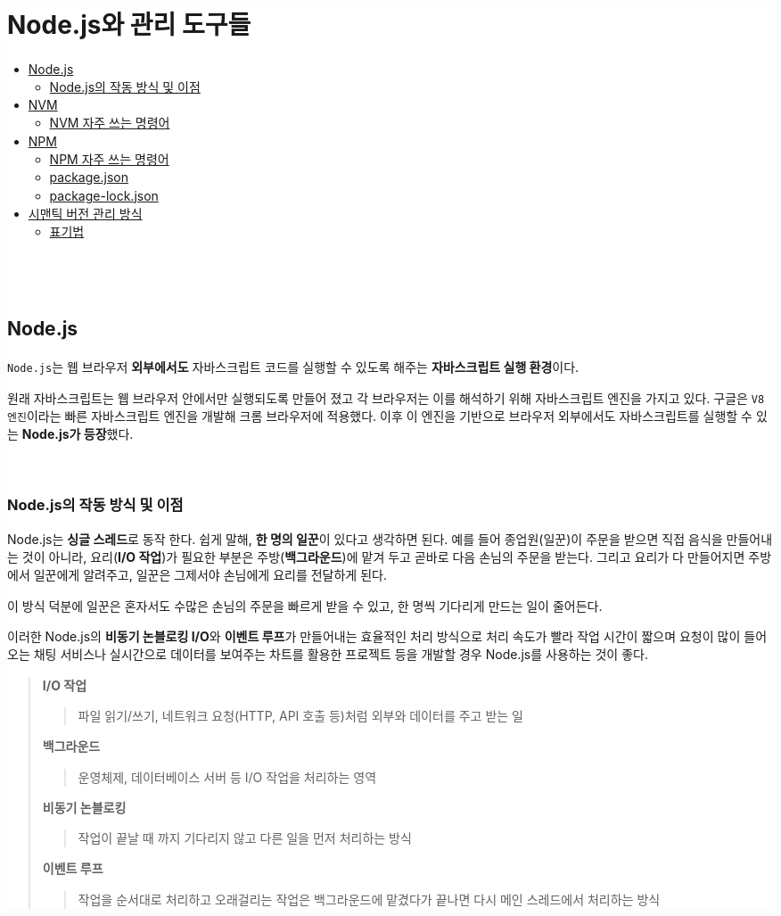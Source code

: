 # Node.js와 관리 도구들

- [Node.js](#nodejs)
  - [Node.js의 작동 방식 및 이점](#nodejs란)
- [NVM](#nvm)
  - [NVM 자주 쓰는 명령어](#nvm-자주-쓰는-명령어)
- [NPM](#npm)
  - [NPM 자주 쓰는 명령어](#npm-자주-쓰는-명령어)
  - [package.json](#packagejson)
  - [package-lock.json](#package-lockjson)
- [시맨틱 버전 관리 방식](#시맨틱-버전-관리-방식)
  - [표기법](#표기법)




<br />
<br />




## Node.js

`Node.js`는 웹 브라우저 **외부에서도** 자바스크립트 코드를 실행할 수 있도록 해주는 **자바스크립트 실행 환경**이다.

원래 자바스크립트는 웹 브라우저 안에서만 실행되도록 만들어 졌고 각 브라우저는 이를 해석하기 위해 자바스크립트 엔진을 가지고 있다. 구글은 `V8 엔진`이라는 빠른 자바스크립트 엔진을 개발해 크롬 브라우저에 적용했다. 이후 이 엔진을 기반으로 브라우저 외부에서도 자바스크립트를 실행할 수 있는 **Node.js가 등장**했다.

<br />

### Node.js의 작동 방식 및 이점

Node.js는 **싱글 스레드**로 동작 한다. 쉽게 말해, **한 명의 일꾼**이 있다고 생각하면 된다. 예를 들어 종업원(일꾼)이 주문을 받으면 직접 음식을 만들어내는 것이 아니라, 요리(**I/O 작업**)가 필요한 부분은 주방(**백그라운드**)에 맡겨 두고 곧바로 다음 손님의 주문을 받는다. 그리고 요리가 다 만들어지면 주방에서 일꾼에게 알려주고, 일꾼은 그제서야 손님에게 요리를 전달하게 된다.

이 방식 덕분에 일꾼은 혼자서도 수많은 손님의 주문을 빠르게 받을 수 있고, 한 명씩 기다리게 만드는 일이 줄어든다.

이러한 Node.js의 **비동기 논블로킹 I/O**와 **이벤트 루프**가 만들어내는 효율적인 처리 방식으로 처리 속도가 빨라 작업 시간이 짧으며 요청이 많이 들어오는 채팅 서비스나 실시간으로 데이터를 보여주는 차트를 활용한 프로젝트 등을 개발할 경우 Node.js를 사용하는 것이 좋다.

> **I/O 작업**
>
> > 파일 읽기/쓰기, 네트워크 요청(HTTP, API 호출 등)처럼 외부와 데이터를 주고 받는 일
>
> **백그라운드**
>
> > 운영체제, 데이터베이스 서버 등 I/O 작업을 처리하는 영역
>
> **비동기 논블로킹**
>
> > 작업이 끝날 때 까지 기다리지 않고 다른 일을 먼저 처리하는 방식
>
> **이벤트 루프**
>
> > 작업을 순서대로 처리하고 오래걸리는 작업은 백그라운드에 맡겼다가 끝나면 다시 메인 스레드에서 처리하는 방식
